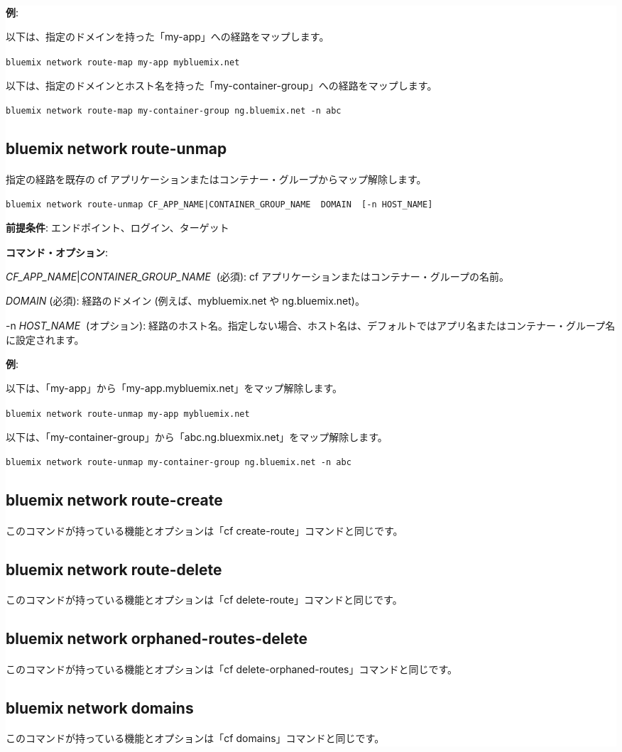 **例**:

以下は、指定のドメインを持った「my-app」への経路をマップします。

```
bluemix network route-map my-app mybluemix.net
```

以下は、指定のドメインとホスト名を持った「my-container-group」への経路をマップします。

```
bluemix network route-map my-container-group ng.bluemix.net -n abc
```


## bluemix network route-unmap
指定の経路を既存の cf アプリケーションまたはコンテナー・グループからマップ解除します。

```
bluemix network route-unmap CF_APP_NAME|CONTAINER_GROUP_NAME  DOMAIN  [-n HOST_NAME]
```

**前提条件**:  エンドポイント、ログイン、ターゲット

**コマンド・オプション**:

*CF_APP_NAME*|*CONTAINER_GROUP_NAME*  (必須):  cf アプリケーションまたはコンテナー・グループの名前。

*DOMAIN*  (必須):  経路のドメイン (例えば、mybluemix.net や ng.bluemix.net)。 

-n *HOST_NAME*  (オプション):  経路のホスト名。指定しない場合、ホスト名は、デフォルトではアプリ名またはコンテナー・グループ名に設定されます。

**例**:

以下は、「my-app」から「my-app.mybluemix.net」をマップ解除します。

```
bluemix network route-unmap my-app mybluemix.net
```

以下は、「my-container-group」から「abc.ng.bluexmix.net」をマップ解除します。

```
bluemix network route-unmap my-container-group ng.bluemix.net -n abc
```


## bluemix network route-create
このコマンドが持っている機能とオプションは「cf create-route」コマンドと同じです。


## bluemix network route-delete
このコマンドが持っている機能とオプションは「cf delete-route」コマンドと同じです。


## bluemix network orphaned-routes-delete
このコマンドが持っている機能とオプションは「cf delete-orphaned-routes」コマンドと同じです。


## bluemix network domains
このコマンドが持っている機能とオプションは「cf domains」コマンドと同じです。

